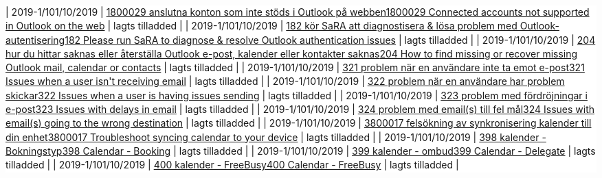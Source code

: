 | <span data-ttu-id="27cfe-231">2019-1/10</span><span class="sxs-lookup"><span data-stu-id="27cfe-231">1/10/2019</span></span> | [<span data-ttu-id="27cfe-232">1800029 anslutna konton som inte stöds i Outlook på webben</span><span class="sxs-lookup"><span data-stu-id="27cfe-232">1800029 Connected accounts not supported in Outlook on the web</span></span>](/AlchemyInsights/1800029-connected-accounts-not-supported-in-outlook-on-the-web) | <span data-ttu-id="27cfe-233">lagts till</span><span class="sxs-lookup"><span data-stu-id="27cfe-233">added</span></span> |
| <span data-ttu-id="27cfe-234">2019-1/10</span><span class="sxs-lookup"><span data-stu-id="27cfe-234">1/10/2019</span></span> | [<span data-ttu-id="27cfe-235">182 kör SaRA att diagnostisera &amp; lösa problem med Outlook-autentisering</span><span class="sxs-lookup"><span data-stu-id="27cfe-235">182 Please run SaRA to diagnose &amp; resolve Outlook authentication issues</span></span>](/AlchemyInsights/182-please-run-sara-to-diagnoseresolve-outlook-authentication-issues) | <span data-ttu-id="27cfe-236">lagts till</span><span class="sxs-lookup"><span data-stu-id="27cfe-236">added</span></span> |
| <span data-ttu-id="27cfe-237">2019-1/10</span><span class="sxs-lookup"><span data-stu-id="27cfe-237">1/10/2019</span></span> | [<span data-ttu-id="27cfe-238">204 hur du hittar saknas eller återställa Outlook e-post, kalender eller kontakter saknas</span><span class="sxs-lookup"><span data-stu-id="27cfe-238">204 How to find missing or recover missing Outlook mail, calendar or contacts</span></span>](/AlchemyInsights/204-how-to-find-missing-or-recover-missing-outlook-mail-calendar-or-contacts) | <span data-ttu-id="27cfe-239">lagts till</span><span class="sxs-lookup"><span data-stu-id="27cfe-239">added</span></span> |
| <span data-ttu-id="27cfe-240">2019-1/10</span><span class="sxs-lookup"><span data-stu-id="27cfe-240">1/10/2019</span></span> | [<span data-ttu-id="27cfe-241">321 problem när en användare inte ta emot e-post</span><span class="sxs-lookup"><span data-stu-id="27cfe-241">321 Issues when a user isn't receiving email</span></span>](/AlchemyInsights/321-issues-when-a-user-isn-t-receiving-email) | <span data-ttu-id="27cfe-242">lagts till</span><span class="sxs-lookup"><span data-stu-id="27cfe-242">added</span></span> |
| <span data-ttu-id="27cfe-243">2019-1/10</span><span class="sxs-lookup"><span data-stu-id="27cfe-243">1/10/2019</span></span> | [<span data-ttu-id="27cfe-244">322 problem när en användare har problem skickar</span><span class="sxs-lookup"><span data-stu-id="27cfe-244">322 Issues when a user is having issues sending</span></span>](/AlchemyInsights/322-issues-when-a-user-is-having-issues-sending) | <span data-ttu-id="27cfe-245">lagts till</span><span class="sxs-lookup"><span data-stu-id="27cfe-245">added</span></span> |
| <span data-ttu-id="27cfe-246">2019-1/10</span><span class="sxs-lookup"><span data-stu-id="27cfe-246">1/10/2019</span></span> | [<span data-ttu-id="27cfe-247">323 problem med fördröjningar i e-post</span><span class="sxs-lookup"><span data-stu-id="27cfe-247">323 Issues with delays in email</span></span>](/AlchemyInsights/323-issues-with-delays-in-email) | <span data-ttu-id="27cfe-248">lagts till</span><span class="sxs-lookup"><span data-stu-id="27cfe-248">added</span></span> |
| <span data-ttu-id="27cfe-249">2019-1/10</span><span class="sxs-lookup"><span data-stu-id="27cfe-249">1/10/2019</span></span> | [<span data-ttu-id="27cfe-250">324 problem med email(s) till fel mål</span><span class="sxs-lookup"><span data-stu-id="27cfe-250">324 Issues with email(s) going to the wrong destination</span></span>](/AlchemyInsights/324-issues-with-email-s-going-to-the-wrong-destination) | <span data-ttu-id="27cfe-251">lagts till</span><span class="sxs-lookup"><span data-stu-id="27cfe-251">added</span></span> |
| <span data-ttu-id="27cfe-252">2019-1/10</span><span class="sxs-lookup"><span data-stu-id="27cfe-252">1/10/2019</span></span> | [<span data-ttu-id="27cfe-253">3800017 felsökning av synkronisering kalender till din enhet</span><span class="sxs-lookup"><span data-stu-id="27cfe-253">3800017 Troubleshoot syncing calendar to your device</span></span>](/AlchemyInsights/3800017-troubleshoot-syncing-calendar-to-your-device) | <span data-ttu-id="27cfe-254">lagts till</span><span class="sxs-lookup"><span data-stu-id="27cfe-254">added</span></span> |
| <span data-ttu-id="27cfe-255">2019-1/10</span><span class="sxs-lookup"><span data-stu-id="27cfe-255">1/10/2019</span></span> | [<span data-ttu-id="27cfe-256">398 kalender - Bokningstyp</span><span class="sxs-lookup"><span data-stu-id="27cfe-256">398 Calendar - Booking</span></span>](/AlchemyInsights/398-calendarbooking) | <span data-ttu-id="27cfe-257">lagts till</span><span class="sxs-lookup"><span data-stu-id="27cfe-257">added</span></span> |
| <span data-ttu-id="27cfe-258">2019-1/10</span><span class="sxs-lookup"><span data-stu-id="27cfe-258">1/10/2019</span></span> | [<span data-ttu-id="27cfe-259">399 kalender - ombud</span><span class="sxs-lookup"><span data-stu-id="27cfe-259">399 Calendar - Delegate</span></span>](/AlchemyInsights/399-calendardelegate) | <span data-ttu-id="27cfe-260">lagts till</span><span class="sxs-lookup"><span data-stu-id="27cfe-260">added</span></span> |
| <span data-ttu-id="27cfe-261">2019-1/10</span><span class="sxs-lookup"><span data-stu-id="27cfe-261">1/10/2019</span></span> | [<span data-ttu-id="27cfe-262">400 kalender - FreeBusy</span><span class="sxs-lookup"><span data-stu-id="27cfe-262">400 Calendar - FreeBusy</span></span>](/AlchemyInsights/400-calendarfreebusy) | <span data-ttu-id="27cfe-263">lagts till</span><span class="sxs-lookup"><span data-stu-id="27cfe-263">added</span></span> |